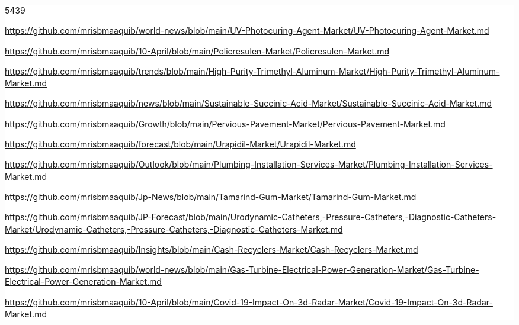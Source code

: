 5439</p><p><a href="https://github.com/mrisbmaaquib/world-news/blob/main/UV-Photocuring-Agent-Market/UV-Photocuring-Agent-Market.md">https://github.com/mrisbmaaquib/world-news/blob/main/UV-Photocuring-Agent-Market/UV-Photocuring-Agent-Market.md</a></p><p><a href="https://github.com/mrisbmaaquib/10-April/blob/main/Policresulen-Market/Policresulen-Market.md">https://github.com/mrisbmaaquib/10-April/blob/main/Policresulen-Market/Policresulen-Market.md</a></p><p><a href="https://github.com/mrisbmaaquib/trends/blob/main/High-Purity-Trimethyl-Aluminum-Market/High-Purity-Trimethyl-Aluminum-Market.md">https://github.com/mrisbmaaquib/trends/blob/main/High-Purity-Trimethyl-Aluminum-Market/High-Purity-Trimethyl-Aluminum-Market.md</a></p><p><a href="https://github.com/mrisbmaaquib/news/blob/main/Sustainable-Succinic-Acid-Market/Sustainable-Succinic-Acid-Market.md">https://github.com/mrisbmaaquib/news/blob/main/Sustainable-Succinic-Acid-Market/Sustainable-Succinic-Acid-Market.md</a></p><p><a href="https://github.com/mrisbmaaquib/Growth/blob/main/Pervious-Pavement-Market/Pervious-Pavement-Market.md">https://github.com/mrisbmaaquib/Growth/blob/main/Pervious-Pavement-Market/Pervious-Pavement-Market.md</a></p><p><a href="https://github.com/mrisbmaaquib/forecast/blob/main/Urapidil-Market/Urapidil-Market.md">https://github.com/mrisbmaaquib/forecast/blob/main/Urapidil-Market/Urapidil-Market.md</a></p><p><a href="https://github.com/mrisbmaaquib/Outlook/blob/main/Plumbing-Installation-Services-Market/Plumbing-Installation-Services-Market.md">https://github.com/mrisbmaaquib/Outlook/blob/main/Plumbing-Installation-Services-Market/Plumbing-Installation-Services-Market.md</a></p><p><a href="https://github.com/mrisbmaaquib/Jp-News/blob/main/Tamarind-Gum-Market/Tamarind-Gum-Market.md">https://github.com/mrisbmaaquib/Jp-News/blob/main/Tamarind-Gum-Market/Tamarind-Gum-Market.md</a></p><p><a href="https://github.com/mrisbmaaquib/JP-Forecast/blob/main/Urodynamic-Catheters,-Pressure-Catheters,-Diagnostic-Catheters-Market/Urodynamic-Catheters,-Pressure-Catheters,-Diagnostic-Catheters-Market.md">https://github.com/mrisbmaaquib/JP-Forecast/blob/main/Urodynamic-Catheters,-Pressure-Catheters,-Diagnostic-Catheters-Market/Urodynamic-Catheters,-Pressure-Catheters,-Diagnostic-Catheters-Market.md</a></p><p><a href="https://github.com/mrisbmaaquib/Insights/blob/main/Cash-Recyclers-Market/Cash-Recyclers-Market.md">https://github.com/mrisbmaaquib/Insights/blob/main/Cash-Recyclers-Market/Cash-Recyclers-Market.md</a></p><p><a href="https://github.com/mrisbmaaquib/world-news/blob/main/Gas-Turbine-Electrical-Power-Generation-Market/Gas-Turbine-Electrical-Power-Generation-Market.md">https://github.com/mrisbmaaquib/world-news/blob/main/Gas-Turbine-Electrical-Power-Generation-Market/Gas-Turbine-Electrical-Power-Generation-Market.md</a></p><p><a href="https://github.com/mrisbmaaquib/10-April/blob/main/Covid-19-Impact-On-3d-Radar-Market/Covid-19-Impact-On-3d-Radar-Market.md">https://github.com/mrisbmaaquib/10-April/blob/main/Covid-19-Impact-On-3d-Radar-Market/Covid-19-Impact-On-3d-Radar-Market.md</a></p>
